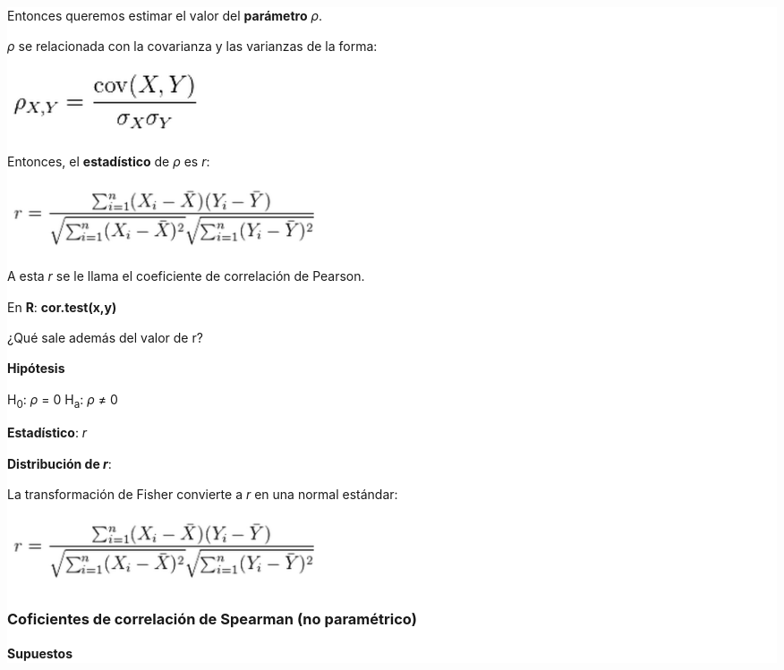 Entonces queremos estimar el valor del **parámetro** *&rho;*.

*&rho;* se relacionada con la covarianza y las varianzas de la forma:

<img src="./more/ro.png" height="75px" />

Entonces, el **estadístico** de *&rho;* es *r*:

<img src="./more/r.png" height="75px" />

A esta *r* se le llama el coeficiente de correlación de Pearson.

En **R**: **cor.test(x,y)**

¿Qué sale además del valor de r?

**Hipótesis**

H<sub>0</sub>: *&rho;* = 0
H<sub>a</sub>: *&rho;* ≠ 0

**Estadístico**: *r*

**Distribución de *r***: 

La transformación de Fisher convierte a *r* en una normal estándar:

<img src="./more/r.png" height="75px" />


### Coficientes de correlación de Spearman (no paramétrico)

**Supuestos**
